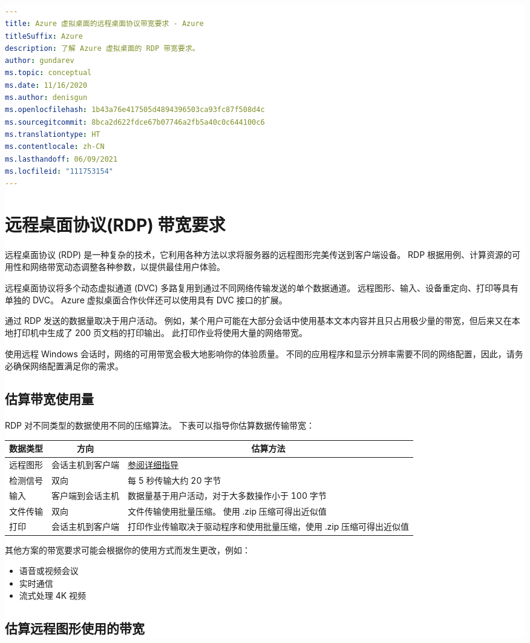 ```yaml
---
title: Azure 虚拟桌面的远程桌面协议带宽要求 - Azure
titleSuffix: Azure
description: 了解 Azure 虚拟桌面的 RDP 带宽要求。
author: gundarev
ms.topic: conceptual
ms.date: 11/16/2020
ms.author: denisgun
ms.openlocfilehash: 1b43a76e417505d4894396503ca93fc87f508d4c
ms.sourcegitcommit: 8bca2d622fdce67b07746a2fb5a40c0c644100c6
ms.translationtype: HT
ms.contentlocale: zh-CN
ms.lasthandoff: 06/09/2021
ms.locfileid: "111753154"
---
```

# <a name="remote-desktop-protocol-rdp-bandwidth-requirements"></a>远程桌面协议(RDP) 带宽要求

远程桌面协议 (RDP) 是一种复杂的技术，它利用各种方法以求将服务器的远程图形完美传送到客户端设备。 RDP 根据用例、计算资源的可用性和网络带宽动态调整各种参数，以提供最佳用户体验。

远程桌面协议将多个动态虚拟通道 (DVC) 多路复用到通过不同网络传输发送的单个数据通道。 远程图形、输入、设备重定向、打印等具有单独的 DVC。 Azure 虚拟桌面合作伙伴还可以使用具有 DVC 接口的扩展。

通过 RDP 发送的数据量取决于用户活动。 例如，某个用户可能在大部分会话中使用基本文本内容并且只占用极少量的带宽，但后来又在本地打印机中生成了 200 页文档的打印输出。 此打印作业将使用大量的网络带宽。

使用远程 Windows 会话时，网络的可用带宽会极大地影响你的体验质量。 不同的应用程序和显示分辨率需要不同的网络配置，因此，请务必确保网络配置满足你的需求。

## <a name="estimating-bandwidth-utilization"></a>估算带宽使用量

RDP 对不同类型的数据使用不同的压缩算法。 下表可以指导你估算数据传输带宽：

| 数据类型 | 方向 | 估算方法 |
|---|---|---|
| 远程图形 | 会话主机到客户端 | [参阅详细指导](#estimating-bandwidth-used-by-remote-graphics) |
| 检测信号 | 双向 | 每 5 秒传输大约 20 字节  |
| 输入 | 客户端到会话主机 | 数据量基于用户活动，对于大多数操作小于 100 字节  |
| 文件传输 | 双向 | 文件传输使用批量压缩。 使用 .zip 压缩可得出近似值 |
| 打印 | 会话主机到客户端 | 打印作业传输取决于驱动程序和使用批量压缩，使用 .zip 压缩可得出近似值 |

其他方案的带宽要求可能会根据你的使用方式而发生更改，例如：

* 语音或视频会议
* 实时通信
* 流式处理 4K 视频

## <a name="estimating-bandwidth-used-by-remote-graphics"></a>估算远程图形使用的带宽
